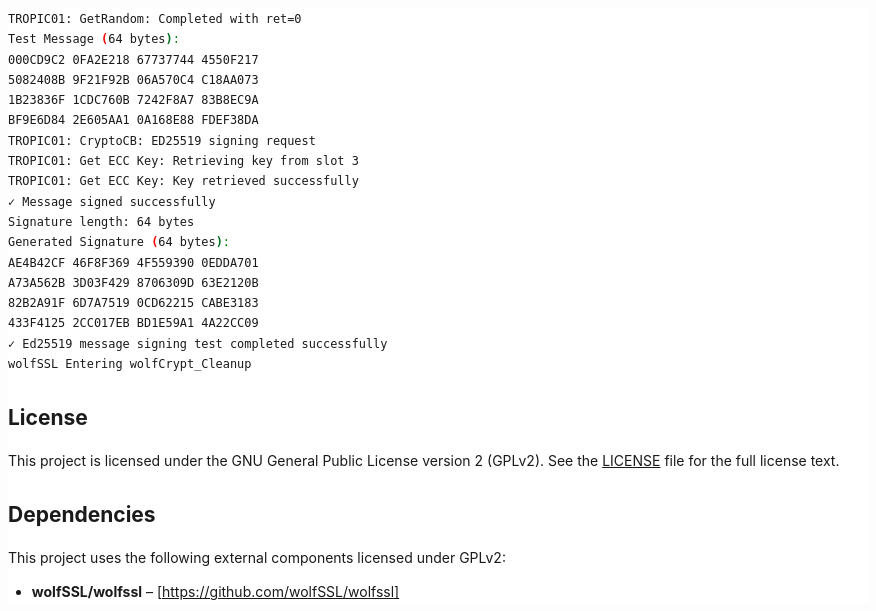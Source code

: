 ```sh
TROPIC01: GetRandom: Completed with ret=0
Test Message (64 bytes):
000CD9C2 0FA2E218 67737744 4550F217
5082408B 9F21F92B 06A570C4 C18AA073
1B23836F 1CDC760B 7242F8A7 83B8EC9A
BF9E6D84 2E605AA1 0A168E88 FDEF38DA
TROPIC01: CryptoCB: ED25519 signing request
TROPIC01: Get ECC Key: Retrieving key from slot 3
TROPIC01: Get ECC Key: Key retrieved successfully
✓ Message signed successfully
Signature length: 64 bytes
Generated Signature (64 bytes):
AE4B42CF 46F8F369 4F559390 0EDDA701
A73A562B 3D03F429 8706309D 63E2120B
82B2A91F 6D7A7519 0CD62215 CABE3183
433F4125 2CC017EB BD1E59A1 4A22CC09
✓ Ed25519 message signing test completed successfully
wolfSSL Entering wolfCrypt_Cleanup
```
## License

This project is licensed under the GNU General Public License version 2 (GPLv2).
See the [LICENSE](https://github.com/tropicsquare/tropic01-wolfssl-test/blob/main/LICENSE) file for the full license text.

## Dependencies

This project uses the following external components licensed under GPLv2:

- **wolfSSL/wolfssl**  – [https://github.com/wolfSSL/wolfssl]



